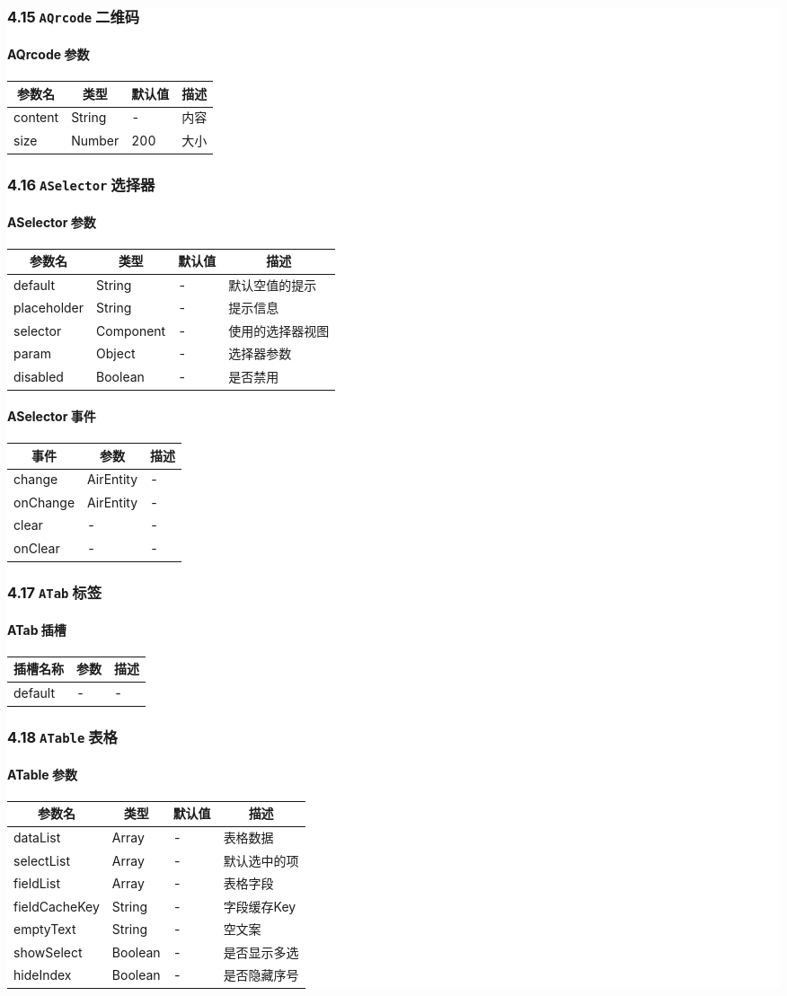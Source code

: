 ### 4.15 `AQrcode` 二维码

#### AQrcode 参数

| 参数名     | 类型     | 默认值 | 描述 |
|---------|--------|-----|----|
| content | String | -   | 内容 |
| size    | Number | 200 | 大小 |

### 4.16 `ASelector` 选择器

#### ASelector 参数

| 参数名         | 类型        | 默认值 | 描述       |
|-------------|-----------|-----|----------|
| default     | String    | -   | 默认空值的提示  |
| placeholder | String    | -   | 提示信息     |
| selector    | Component | -   | 使用的选择器视图 |
| param       | Object    | -   | 选择器参数    |
| disabled    | Boolean   | -   | 是否禁用     |

#### ASelector 事件

| 事件       | 参数        | 描述 |
|----------|-----------|----|
| change   | AirEntity | -  | 值改变事件 |
| onChange | AirEntity | -  | 值改变事件 |
| clear    | -         | -  | 清空事件 |
| onClear  | -         | -  | 清空事件 |

### 4.17 `ATab` 标签

#### ATab 插槽

| 插槽名称    | 参数 | 描述 |
|---------|----|----|
| default | -  | -  |

### 4.18 `ATable` 表格

#### ATable 参数

| 参数名               | 类型       | 默认值 | 描述          |
|-------------------|----------|-----|-------------|
| dataList          | Array    | -   | 表格数据        |
| selectList        | Array    | -   | 默认选中的项      |
| fieldList         | Array    | -   | 表格字段        |
| fieldCacheKey     | String   | -   | 字段缓存Key     |
| emptyText         | String   | -   | 空文案         |
| showSelect        | Boolean  | -   | 是否显示多选      |
| hideIndex         | Boolean  | -   | 是否隐藏序号      |
